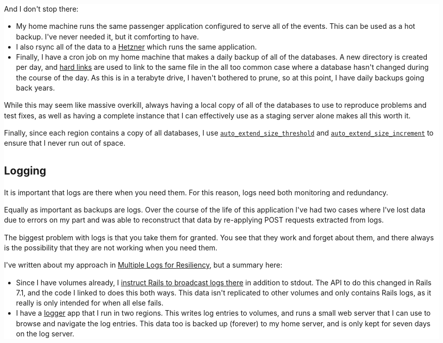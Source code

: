 And I don't stop there:
  * My home machine runs the same passenger application configured to serve all of the events.
    This can be used as a hot backup.  I've never needed it, but it comforting to have.
  * I also rsync all of the data to a [Hetzner](https://www.hetzner.com/) which
    runs the same application.
  * Finally, I have a cron job on my home machine that makes a daily backup of all of the databases.  A new directory
    is created per day, and [hard links](https://en.wikipedia.org/wiki/Hard_link) are used to link to the same file
    in the all too common case where a database hasn't changed during the course of the day.  As this is in a terabyte
    drive, I haven't bothered to prune, so at this point, I have daily backups going back years.

While this may seem like massive overkill, always having a local copy of all of the databases to use to reproduce problems
and test fixes, as well as having a complete instance that I can effectively use as a staging server alone makes all this
worth it.

Finally, since each region contains a copy of all databases, I use [`auto_extend_size_threshold`](https://fly.io/docs/reference/configuration/#auto_extend_size_threshold) and
[`auto_extend_size_increment`](https://fly.io/docs/reference/configuration/#auto_extend_size_increment) to ensure that I never run out of space.

## Logging

<p class="callout">
It is important that logs are there when you need them.  For this reason, logs need both monitoring and redundancy.
</p>

Equally as important as backups are logs.  Over the course of the life of this application I've had two cases where
I've lost data due to errors on my part and was able to reconstruct that data by re-applying POST requests extracted
from logs.

The biggest problem with logs is that you take them for granted.  You see that they work and forget about them, and
there always is the possibility that they are not working when you need them.

I've written about my approach in [Multiple Logs for Resiliency](https://fly.io/blog/redundant-logs/), but a summary here:

  * Since I have volumes already, I [instruct Rails to broadcast logs there](https://github.com/rubys/showcase/blob/aae08a6d57f92335b2cdbb94756e5416b7b50f83/config/environments/production.rb#L102-L110) in addition to stdout.
    The API to do this changed in Rails 7.1, and the code I linked to does this both ways.  This data isn't replicated to other volumes and
    only contains Rails logs, as it really is only intended for when all else fails.
  * I have a [logger](https://github.com/rubys/showcase/tree/main/fly/applications/logger) app that I run in two regions.
    This writes log entries to volumes, and runs a small web server that I can use to browse and navigate the log entries.
    This data too is backed up (forever) to my home server, and is only kept for seven days on the log server.
